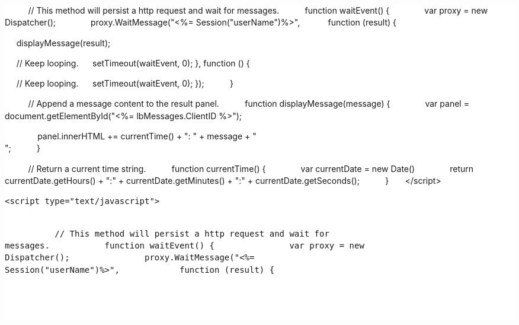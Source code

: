 &nbsp;&nbsp;&nbsp;&nbsp;&nbsp;&nbsp;&nbsp;&nbsp;&nbsp; // This method will persist a http request and wait for messages.
&nbsp;&nbsp;&nbsp;&nbsp;&nbsp;&nbsp;&nbsp;&nbsp;&nbsp; function waitEvent() {
&nbsp;&nbsp;&nbsp;&nbsp;&nbsp;&nbsp;&nbsp;&nbsp;&nbsp;&nbsp;&nbsp;&nbsp;&nbsp; var proxy = new Dispatcher();
&nbsp;&nbsp;&nbsp;&nbsp;&nbsp;&nbsp;&nbsp;&nbsp;&nbsp;&nbsp;&nbsp;&nbsp;&nbsp; proxy.WaitMessage(&quot;&lt;%= Session(&quot;userName&quot;)%&gt;&quot;,&nbsp;&nbsp;&nbsp;&nbsp;&nbsp;&nbsp;&nbsp;&nbsp;&nbsp;&nbsp; 
&nbsp;function (result) {


&nbsp;&nbsp;&nbsp;&nbsp; displayMessage(result);


&nbsp;&nbsp;&nbsp;&nbsp; // Keep looping.
&nbsp;&nbsp;&nbsp;&nbsp; setTimeout(waitEvent, 0);
 }, function () {


&nbsp;&nbsp;&nbsp;&nbsp; // Keep looping.
&nbsp;&nbsp;&nbsp;&nbsp; setTimeout(waitEvent, 0);
 });
&nbsp;&nbsp;&nbsp;&nbsp;&nbsp;&nbsp;&nbsp;&nbsp;&nbsp; }


&nbsp;&nbsp;&nbsp;&nbsp;&nbsp;&nbsp;&nbsp;&nbsp;&nbsp; // Append a message content to the result panel.
&nbsp;&nbsp;&nbsp;&nbsp;&nbsp;&nbsp;&nbsp;&nbsp;&nbsp; function displayMessage(message) {
&nbsp;&nbsp;&nbsp;&nbsp;&nbsp;&nbsp;&nbsp;&nbsp;&nbsp;&nbsp;&nbsp;&nbsp;&nbsp; var panel = document.getElementById(&quot;&lt;%= lbMessages.ClientID %&gt;&quot;);


&nbsp;&nbsp;&nbsp;&nbsp;&nbsp;&nbsp;&nbsp;&nbsp;&nbsp;&nbsp;&nbsp;&nbsp;&nbsp; panel.innerHTML &#43;= currentTime() &#43; &quot;: &quot; &#43; message &#43; &quot;<br>&quot;;
&nbsp;&nbsp;&nbsp;&nbsp;&nbsp;&nbsp;&nbsp;&nbsp;&nbsp; }


&nbsp;&nbsp;&nbsp; &nbsp;&nbsp;&nbsp;&nbsp;&nbsp;&nbsp;// Return a current time string.
&nbsp;&nbsp;&nbsp;&nbsp;&nbsp;&nbsp;&nbsp;&nbsp;&nbsp; function currentTime() {
&nbsp;&nbsp;&nbsp;&nbsp;&nbsp;&nbsp;&nbsp;&nbsp;&nbsp;&nbsp;&nbsp;&nbsp;&nbsp; var currentDate = new Date()
&nbsp;&nbsp;&nbsp;&nbsp;&nbsp;&nbsp;&nbsp;&nbsp;&nbsp;&nbsp;&nbsp;&nbsp;&nbsp; return currentDate.getHours() &#43; &quot;:&quot; &#43; currentDate.getMinutes() &#43; &quot;:&quot; &#43; currentDate.getSeconds();
&nbsp;&nbsp;&nbsp;&nbsp;&nbsp;&nbsp;&nbsp;&nbsp;&nbsp; }
&nbsp;&nbsp;&nbsp;&nbsp;&nbsp; &lt;/script&gt;

</pre>
<pre id="codePreview" class="js">
&lt;script type=&quot;text/javascript&quot;&gt;


&nbsp;&nbsp;&nbsp;&nbsp;&nbsp;&nbsp;&nbsp;&nbsp;&nbsp; // This method will persist a http request and wait for messages.
&nbsp;&nbsp;&nbsp;&nbsp;&nbsp;&nbsp;&nbsp;&nbsp;&nbsp; function waitEvent() {
&nbsp;&nbsp;&nbsp;&nbsp;&nbsp;&nbsp;&nbsp;&nbsp;&nbsp;&nbsp;&nbsp;&nbsp;&nbsp; var proxy = new Dispatcher();
&nbsp;&nbsp;&nbsp;&nbsp;&nbsp;&nbsp;&nbsp;&nbsp;&nbsp;&nbsp;&nbsp;&nbsp;&nbsp; proxy.WaitMessage(&quot;&lt;%= Session(&quot;userName&quot;)%&gt;&quot;,&nbsp;&nbsp;&nbsp;&nbsp;&nbsp;&nbsp;&nbsp;&nbsp;&nbsp;&nbsp; 
&nbsp;function (result) {
